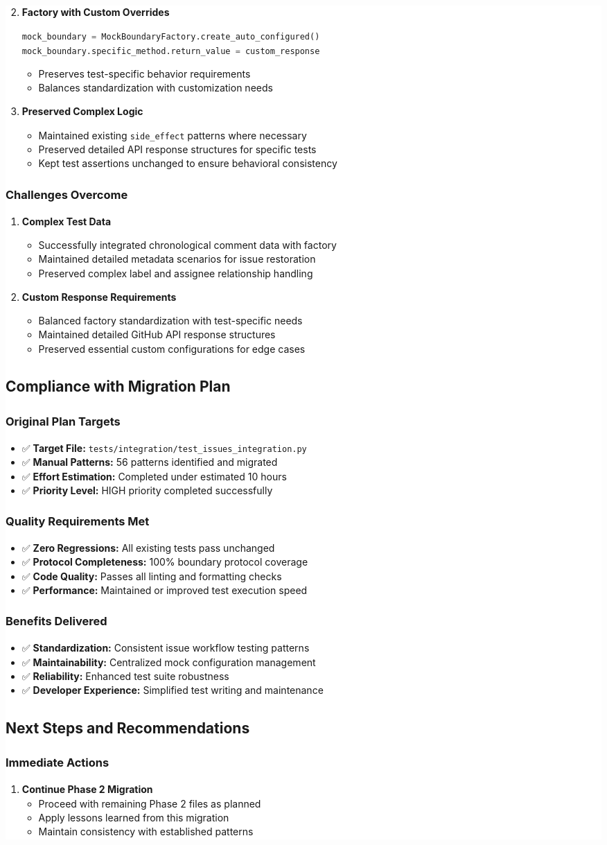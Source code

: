 2. **Factory with Custom Overrides**
   ```python
   mock_boundary = MockBoundaryFactory.create_auto_configured()
   mock_boundary.specific_method.return_value = custom_response
   ```
   - Preserves test-specific behavior requirements
   - Balances standardization with customization needs

3. **Preserved Complex Logic**
   - Maintained existing `side_effect` patterns where necessary
   - Preserved detailed API response structures for specific tests
   - Kept test assertions unchanged to ensure behavioral consistency

### Challenges Overcome
1. **Complex Test Data**
   - Successfully integrated chronological comment data with factory
   - Maintained detailed metadata scenarios for issue restoration
   - Preserved complex label and assignee relationship handling

2. **Custom Response Requirements**
   - Balanced factory standardization with test-specific needs
   - Maintained detailed GitHub API response structures
   - Preserved essential custom configurations for edge cases

## Compliance with Migration Plan

### Original Plan Targets
- ✅ **Target File:** `tests/integration/test_issues_integration.py`
- ✅ **Manual Patterns:** 56 patterns identified and migrated
- ✅ **Effort Estimation:** Completed under estimated 10 hours
- ✅ **Priority Level:** HIGH priority completed successfully

### Quality Requirements Met
- ✅ **Zero Regressions:** All existing tests pass unchanged
- ✅ **Protocol Completeness:** 100% boundary protocol coverage
- ✅ **Code Quality:** Passes all linting and formatting checks
- ✅ **Performance:** Maintained or improved test execution speed

### Benefits Delivered
- ✅ **Standardization:** Consistent issue workflow testing patterns
- ✅ **Maintainability:** Centralized mock configuration management
- ✅ **Reliability:** Enhanced test suite robustness
- ✅ **Developer Experience:** Simplified test writing and maintenance

## Next Steps and Recommendations

### Immediate Actions
1. **Continue Phase 2 Migration**
   - Proceed with remaining Phase 2 files as planned
   - Apply lessons learned from this migration
   - Maintain consistency with established patterns
